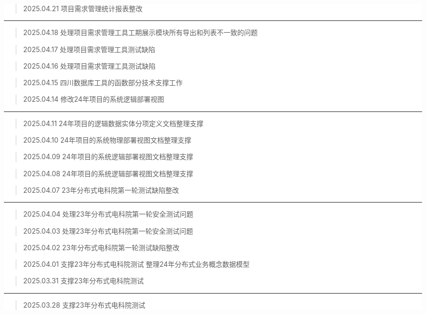 > 2025.04.21
项目需求管理统计报表整改

-------------------------------------------------

> 2025.04.18
处理项目需求管理工具工期展示模块所有导出和列表不一致的问题

> 2025.04.17
处理项目需求管理工具测试缺陷

> 2025.04.16
处理项目需求管理工具测试缺陷

> 2025.04.15
四川数据库工具的函数部分技术支撑工作

> 2025.04.14
修改24年项目的系统逻辑部署视图

-------------------------------------------------

> 2025.04.11
24年项目的逻辑数据实体分项定义文档整理支撑

> 2025.04.10
24年项目的系统物理部署视图文档整理支撑

> 2025.04.09
24年项目的系统逻辑部署视图文档整理支撑

> 2025.04.08
24年项目的系统逻辑部署视图文档整理支撑

> 2025.04.07
23年分布式电科院第一轮测试缺陷整改

-------------------------------------------------

> 2025.04.04
处理23年分布式电科院第一轮安全测试问题

> 2025.04.03
处理23年分布式电科院第一轮安全测试问题

> 2025.04.02
23年分布式电科院第一轮测试缺陷整改

> 2025.04.01
支撑23年分布式电科院测试
整理24年分布式业务概念数据模型

> 2025.03.31
支撑23年分布式电科院测试

-------------------------------------------------

> 2025.03.28
支撑23年分布式电科院测试
